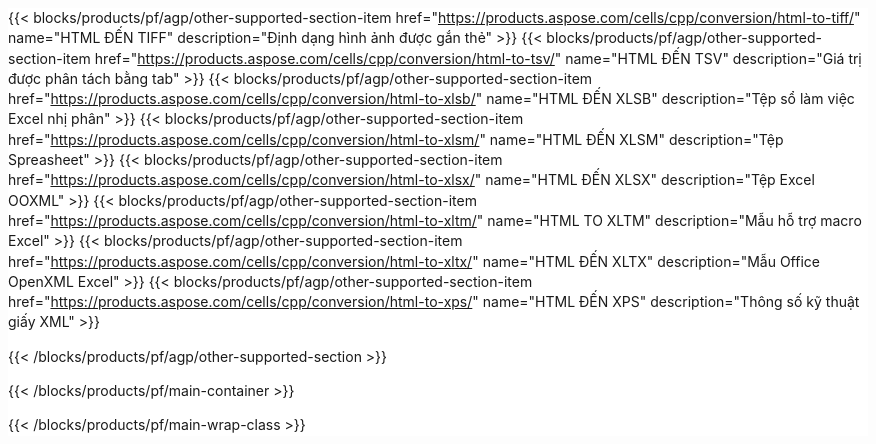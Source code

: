 {{< blocks/products/pf/agp/other-supported-section-item href="https://products.aspose.com/cells/cpp/conversion/html-to-tiff/" name="HTML ĐẾN TIFF" description="Định dạng hình ảnh được gắn thẻ" >}}
{{< blocks/products/pf/agp/other-supported-section-item href="https://products.aspose.com/cells/cpp/conversion/html-to-tsv/" name="HTML ĐẾN TSV" description="Giá trị được phân tách bằng tab" >}}
{{< blocks/products/pf/agp/other-supported-section-item href="https://products.aspose.com/cells/cpp/conversion/html-to-xlsb/" name="HTML ĐẾN XLSB" description="Tệp sổ làm việc Excel nhị phân" >}}
{{< blocks/products/pf/agp/other-supported-section-item href="https://products.aspose.com/cells/cpp/conversion/html-to-xlsm/" name="HTML ĐẾN XLSM" description="Tệp Spreasheet" >}}
{{< blocks/products/pf/agp/other-supported-section-item href="https://products.aspose.com/cells/cpp/conversion/html-to-xlsx/" name="HTML ĐẾN XLSX" description="Tệp Excel OOXML" >}}
{{< blocks/products/pf/agp/other-supported-section-item href="https://products.aspose.com/cells/cpp/conversion/html-to-xltm/" name="HTML TO XLTM" description="Mẫu hỗ trợ macro Excel" >}}
{{< blocks/products/pf/agp/other-supported-section-item href="https://products.aspose.com/cells/cpp/conversion/html-to-xltx/" name="HTML ĐẾN XLTX" description="Mẫu Office OpenXML Excel" >}}
{{< blocks/products/pf/agp/other-supported-section-item href="https://products.aspose.com/cells/cpp/conversion/html-to-xps/" name="HTML ĐẾN XPS" description="Thông số kỹ thuật giấy XML" >}}

{{< /blocks/products/pf/agp/other-supported-section >}}

{{< /blocks/products/pf/main-container >}}
    
{{< /blocks/products/pf/main-wrap-class >}}